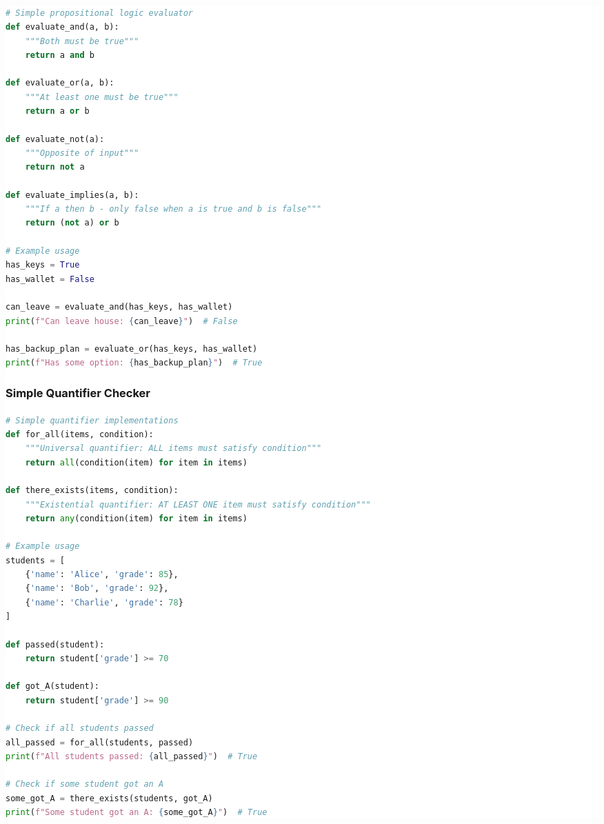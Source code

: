 ```python
# Simple propositional logic evaluator
def evaluate_and(a, b):
    """Both must be true"""
    return a and b

def evaluate_or(a, b):
    """At least one must be true"""
    return a or b

def evaluate_not(a):
    """Opposite of input"""
    return not a

def evaluate_implies(a, b):
    """If a then b - only false when a is true and b is false"""
    return (not a) or b

# Example usage
has_keys = True
has_wallet = False

can_leave = evaluate_and(has_keys, has_wallet)
print(f"Can leave house: {can_leave}")  # False

has_backup_plan = evaluate_or(has_keys, has_wallet)  
print(f"Has some option: {has_backup_plan}")  # True
```

### Simple Quantifier Checker

```python
# Simple quantifier implementations
def for_all(items, condition):
    """Universal quantifier: ALL items must satisfy condition"""
    return all(condition(item) for item in items)

def there_exists(items, condition):
    """Existential quantifier: AT LEAST ONE item must satisfy condition"""
    return any(condition(item) for item in items)

# Example usage
students = [
    {'name': 'Alice', 'grade': 85},
    {'name': 'Bob', 'grade': 92},
    {'name': 'Charlie', 'grade': 78}
]

def passed(student):
    return student['grade'] >= 70

def got_A(student):
    return student['grade'] >= 90

# Check if all students passed
all_passed = for_all(students, passed)
print(f"All students passed: {all_passed}")  # True

# Check if some student got an A
some_got_A = there_exists(students, got_A)
print(f"Some student got an A: {some_got_A}")  # True
```
